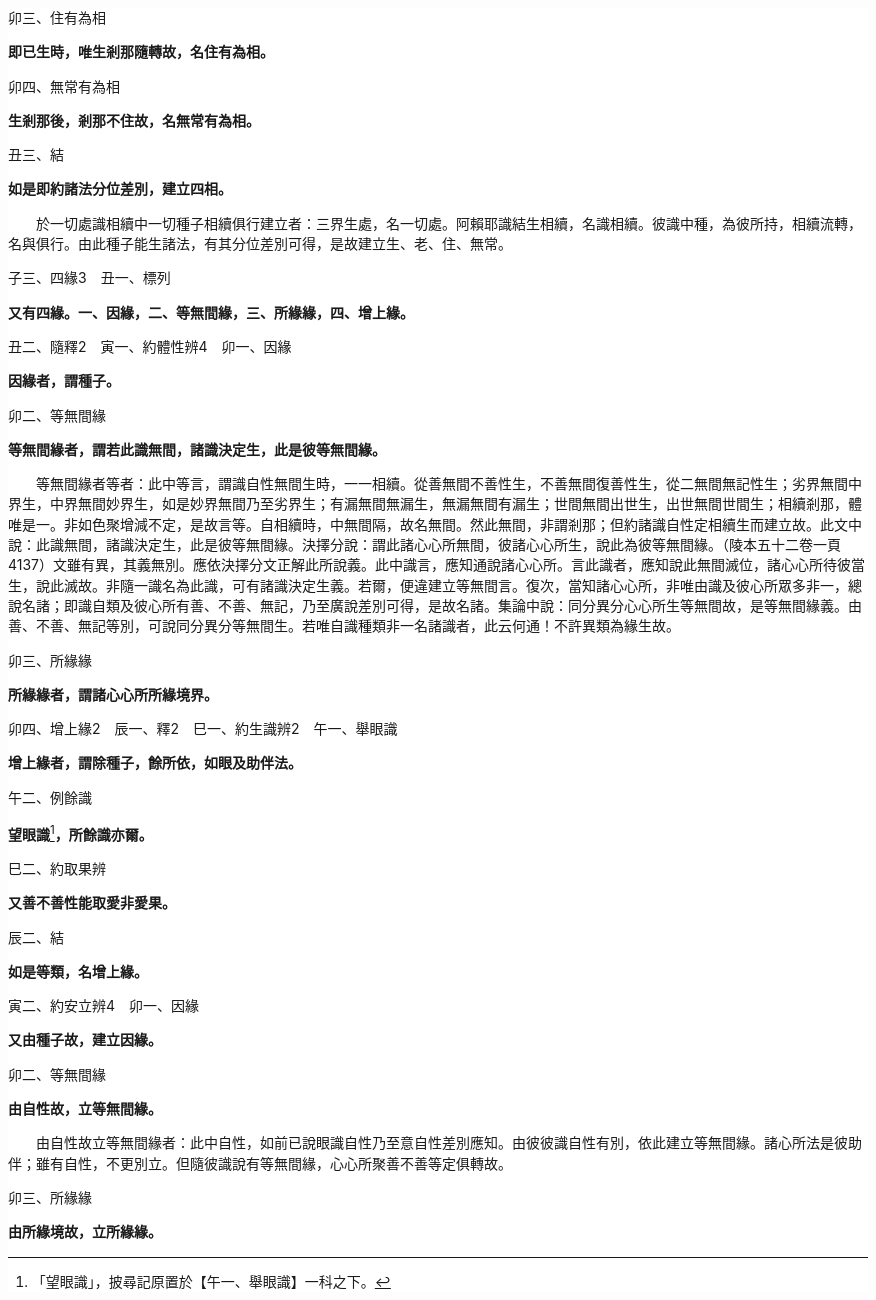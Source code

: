 卯三、住有為相

**即已生時，唯生剎那隨轉故，名住有為相。**

卯四、無常有為相

**生剎那後，剎那不住故，名無常有為相。**

丑三、結

**如是即約諸法分位差別，建立四相。**

　　於一切處識相續中一切種子相續俱行建立者：三界生處，名一切處。阿賴耶識結生相續，名識相續。彼識中種，為彼所持，相續流轉，名與俱行。由此種子能生諸法，有其分位差別可得，是故建立生、老、住、無常。

子三、四緣3　丑一、標列

**又有四緣。一、因緣，二、等無間緣，三、所緣緣，四、增上緣。**

丑二、隨釋2　寅一、約體性辨4　卯一、因緣

**因緣者，謂種子。**

卯二、等無間緣

**等無間緣者，謂若此識無間，諸識決定生，此是彼等無間緣。**

　　等無間緣者等者：此中等言，謂識自性無間生時，一一相續。從善無間不善性生，不善無間復善性生，從二無間無記性生；劣界無間中界生，中界無間妙界生，如是妙界無間乃至劣界生；有漏無間無漏生，無漏無間有漏生；世間無間出世生，出世無間世間生；相續剎那，體唯是一。非如色聚增減不定，是故言等。自相續時，中無間隔，故名無間。然此無間，非謂剎那；但約諸識自性定相續生而建立故。此文中說：此識無間，諸識決定生，此是彼等無間緣。決擇分說：謂此諸心心所無間，彼諸心心所生，說此為彼等無間緣。（陵本五十二卷一頁4137）文雖有異，其義無別。應依決擇分文正解此所說義。此中識言，應知通說諸心心所。言此識者，應知說此無間滅位，諸心心所待彼當生，說此滅故。非隨一識名為此識，可有諸識決定生義。若爾，便違建立等無間言。復次，當知諸心心所，非唯由識及彼心所眾多非一，總說名諸；即識自類及彼心所有善、不善、無記，乃至廣說差別可得，是故名諸。集論中說：同分異分心心所生等無間故，是等無間緣義。由善、不善、無記等別，可說同分異分等無間生。若唯自識種類非一名諸識者，此云何通！不許異類為緣生故。

卯三、所緣緣

**所緣緣者，謂諸心心所所緣境界。**

卯四、增上緣2　辰一、釋2　巳一、約生識辨2　午一、舉眼識

**增上緣者，謂除種子，餘所依，如眼及助伴法。**

午二、例餘識

**望眼識**[^17]**，所餘識亦爾。**

巳二、約取果辨

**又善不善性能取愛非愛果。**

辰二、結

**如是等類，名增上緣。**

寅二、約安立辨4　卯一、因緣

**又由種子故，建立因緣。**

卯二、等無間緣

**由自性故，立等無間緣。**

　　由自性故立等無間緣者：此中自性，如前已說眼識自性乃至意自性差別應知。由彼彼識自性有別，依此建立等無間緣。諸心所法是彼助伴；雖有自性，不更別立。但隨彼識說有等無間緣，心心所聚善不善等定俱轉故。

卯三、所緣緣

**由所緣境故，立所緣緣。**


[^1]: 「任」，磧砂作「住」。
[^2]: 「及」，大正作「又」。
[^3]: 磧砂無「要」字。
[^4]: 「任」，磧砂作「住」。
[^5]: 「析」，大正作「折」。
[^6]: 「及」，大正作「又」。
[^7]: 「止」，磧砂作「心」。
[^8]: 磧砂無「非近攝」。
[^9]: 「映」，陵本作「暎」。
[^10]: 「及」，大正作「又」。
[^11]: 「言」，磧砂作「有」。
[^12]: 「若」，磧砂作「苦」。
[^13]: 「安」，磧砂作「緣」。
[^14]: 「依」，磧砂作「待」。
[^15]: 「印」，大正、陵本作「任」。磧砂作「住」。
[^16]: 磧砂無「遠」字。
[^17]: 「望眼識」，披尋記原置於【午一、舉眼識】一科之下。
[^18]: 「種」，磧砂作「者」。
[^19]: 「一」，磧砂作「二」。
[^20]: 「善」，大正作「喜」。
[^21]: 「想」，磧砂作「思」。
[^22]: 「勤」，磧砂作「勝」。
[^23]: 「喜」，大正作「善」。
[^24]: 「間」，陵本作「礙」。
[^25]: 「酥」，磧砂作「蘇」。
[^26]: 「爆」，磧砂作「暴」。
[^27]: 「蚤蝨」，大正作「風日」。
[^28]: 編按：寒熱、飢渴、風雨、蚊虻、蛇蝎。
[^29]: 「硬」，大正作「鞭」。
[^30]: 「机」，磧砂作「抗」。
[^31]: 「橙」，磧砂作「蹬」。
[^32]: 「枕」，磧砂作「抗」。
[^33]: 「座」，磧砂作「坐」。
[^34]: 「無為」，磧砂、大正、陵本作「有為無為」。
[^35]: 大正無「有」字。
[^36]: 「我我」，磧砂、大正、陵本作「我所」。
[^37]: 磧砂無「之」字。
[^38]: 「分」，大正作「分事」。
[^39]: 「焰」，磧砂作「夜」。
